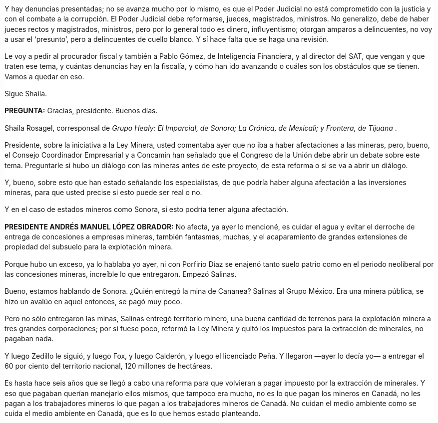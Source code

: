 Y hay denuncias presentadas; no se avanza mucho por lo mismo, es que el Poder
Judicial no está comprometido con la justicia y con el combate a la
corrupción. El Poder Judicial debe reformarse, jueces, magistrados, ministros.
No generalizo, debe de haber jueces rectos y magistrados, ministros, pero por
lo general todo es dinero, influyentismo; otorgan amparos a delincuentes, no
voy a usar el ‘presunto’, pero a delincuentes de cuello blanco. Y sí hace
falta que se haga una revisión.

Le voy a pedir al procurador fiscal y también a Pablo Gómez, de Inteligencia
Financiera, y al director del SAT, que vengan y que traten ese tema, y cuántas
denuncias hay en la fiscalía, y cómo han ido avanzando o cuáles son los
obstáculos que se tienen. Vamos a quedar en eso.

Sigue Shaila.

**PREGUNTA:** Gracias, presidente. Buenos días.

Shaila Rosagel, corresponsal de _Grupo Healy: El Imparcial, de Sonora; La
Crónica, de Mexicali; y Frontera, de Tijuana_ .

Presidente, sobre la iniciativa a la Ley Minera, usted comentaba ayer que no
iba a haber afectaciones a las mineras, pero, bueno, el Consejo Coordinador
Empresarial y a Concamín han señalado que el Congreso de la Unión debe abrir
un debate sobre este tema. Preguntarle si hubo un diálogo con las mineras
antes de este proyecto, de esta reforma o si se va a abrir un diálogo.

Y, bueno, sobre esto que han estado señalando los especialistas, de que podría
haber alguna afectación a las inversiones mineras, para que usted precise si
esto puede ser real o no.

Y en el caso de estados mineros como Sonora, si esto podría tener alguna
afectación.

**PRESIDENTE ANDRÉS MANUEL LÓPEZ OBRADOR:** No afecta, ya ayer lo mencioné, es
cuidar el agua y evitar el derroche de entrega de concesiones a empresas
mineras, también fantasmas, muchas, y el acaparamiento de grandes extensiones
de propiedad del subsuelo para la explotación minera.

Porque hubo un exceso, ya lo hablaba yo ayer, ni con Porfirio Díaz se enajenó
tanto suelo patrio como en el periodo neoliberal por las concesiones mineras,
increíble lo que entregaron. Empezó Salinas.

Bueno, estamos hablando de Sonora. ¿Quién entregó la mina de Cananea? Salinas
al Grupo México. Era una minera pública, se hizo un avalúo en aquel entonces,
se pagó muy poco.

Pero no sólo entregaron las minas, Salinas entregó territorio minero, una
buena cantidad de terrenos para la explotación minera a tres grandes
corporaciones; por si fuese poco, reformó la Ley Minera y quitó los impuestos
para la extracción de minerales, no pagaban nada.

Y luego Zedillo le siguió, y luego Fox, y luego Calderón, y luego el
licenciado Peña. Y llegaron ―ayer lo decía yo― a entregar el 60 por ciento del
territorio nacional, 120 millones de hectáreas.

Es hasta hace seis años que se llegó a cabo una reforma para que volvieran a
pagar impuesto por la extracción de minerales. Y eso que pagaban querían
manejarlo ellos mismos, que tampoco era mucho, no es lo que pagan los mineros
en Canadá, no les pagan a los trabajadores mineros lo que pagan a los
trabajadores mineros de Canadá. No cuidan el medio ambiente como se cuida el
medio ambiente en Canadá, que es lo que hemos estado planteando.
